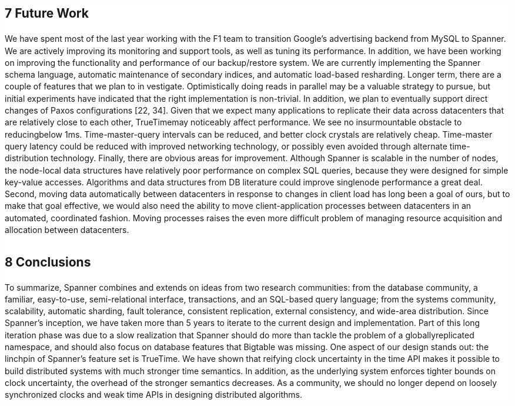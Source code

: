 ## 7 Future Work

We have spent most of the last year working with the
F1 team to transition Google’s advertising backend from
MySQL to Spanner. We are actively improving its monitoring and support tools, as well as tuning its performance. In addition, we have been working on improving
the functionality and performance of our backup/restore
system. We are currently implementing the Spanner
schema language, automatic maintenance of secondary
indices, and automatic load-based resharding. Longer
term, there are a couple of features that we plan to in
vestigate. Optimistically doing reads in parallel may be
a valuable strategy to pursue, but initial experiments have
indicated that the right implementation is non-trivial. In
addition, we plan to eventually support direct changes of
Paxos configurations [22, 34].
Given that we expect many applications to replicate
their data across datacenters that are relatively close to
each other, TrueTimemay noticeably affect performance. We see no insurmountable obstacle to reducingbelow 1ms. Time-master-query intervals can be
reduced, and better clock crystals are relatively cheap.
Time-master query latency could be reduced with improved networking technology, or possibly even avoided
through alternate time-distribution technology.
Finally, there are obvious areas for improvement. Although Spanner is scalable in the number of nodes, the
node-local data structures have relatively poor performance on complex SQL queries, because they were designed for simple key-value accesses. Algorithms and
data structures from DB literature could improve singlenode performance a great deal. Second, moving data automatically between datacenters in response to changes
in client load has long been a goal of ours, but to make
that goal effective, we would also need the ability to
move client-application processes between datacenters in
an automated, coordinated fashion. Moving processes
raises the even more difficult problem of managing resource acquisition and allocation between datacenters.

## 8 Conclusions

To summarize, Spanner combines and extends on ideas
from two research communities: from the database community, a familiar, easy-to-use, semi-relational interface,
transactions, and an SQL-based query language; from
the systems community, scalability, automatic sharding,
fault tolerance, consistent replication, external consistency, and wide-area distribution. Since Spanner’s inception, we have taken more than 5 years to iterate to the
current design and implementation. Part of this long iteration phase was due to a slow realization that Spanner
should do more than tackle the problem of a globallyreplicated namespace, and should also focus on database
features that Bigtable was missing.
One aspect of our design stands out: the linchpin of
Spanner’s feature set is TrueTime. We have shown that
reifying clock uncertainty in the time API makes it possible to build distributed systems with much stronger time
semantics. In addition, as the underlying system enforces tighter bounds on clock uncertainty, the overhead
of the stronger semantics decreases. As a community, we
should no longer depend on loosely synchronized clocks
and weak time APIs in designing distributed algorithms.
